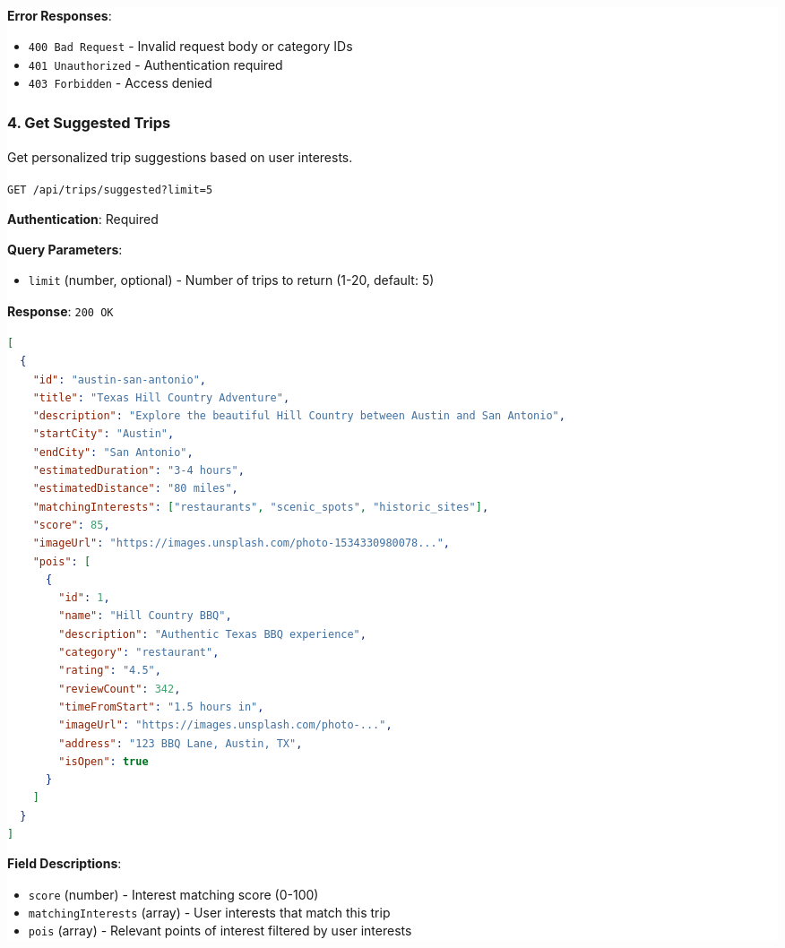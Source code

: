 **Error Responses**:
- `400 Bad Request` - Invalid request body or category IDs
- `401 Unauthorized` - Authentication required  
- `403 Forbidden` - Access denied

### 4. Get Suggested Trips
Get personalized trip suggestions based on user interests.

```http
GET /api/trips/suggested?limit=5
```

**Authentication**: Required

**Query Parameters**:
- `limit` (number, optional) - Number of trips to return (1-20, default: 5)

**Response**: `200 OK`
```json
[
  {
    "id": "austin-san-antonio",
    "title": "Texas Hill Country Adventure", 
    "description": "Explore the beautiful Hill Country between Austin and San Antonio",
    "startCity": "Austin",
    "endCity": "San Antonio",
    "estimatedDuration": "3-4 hours",
    "estimatedDistance": "80 miles",
    "matchingInterests": ["restaurants", "scenic_spots", "historic_sites"],
    "score": 85,
    "imageUrl": "https://images.unsplash.com/photo-1534330980078...",
    "pois": [
      {
        "id": 1,
        "name": "Hill Country BBQ",
        "description": "Authentic Texas BBQ experience",
        "category": "restaurant",
        "rating": "4.5",
        "reviewCount": 342,
        "timeFromStart": "1.5 hours in",
        "imageUrl": "https://images.unsplash.com/photo-...",
        "address": "123 BBQ Lane, Austin, TX",
        "isOpen": true
      }
    ]
  }
]
```

**Field Descriptions**:
- `score` (number) - Interest matching score (0-100)
- `matchingInterests` (array) - User interests that match this trip
- `pois` (array) - Relevant points of interest filtered by user interests
